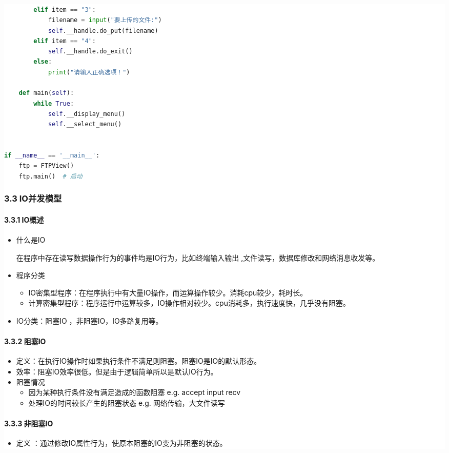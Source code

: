 ```python
        elif item == "3":
            filename = input("要上传的文件:")
            self.__handle.do_put(filename)
        elif item == "4":
            self.__handle.do_exit()
        else:
            print("请输入正确选项！")

    def main(self):
        while True:
            self.__display_menu()
            self.__select_menu()


if __name__ == '__main__':
    ftp = FTPView()
    ftp.main()  # 启动

```





### 3.3 IO并发模型



#### 3.3.1 IO概述

* 什么是IO

  在程序中存在读写数据操作行为的事件均是IO行为，比如终端输入输出 ,文件读写，数据库修改和网络消息收发等。

* 程序分类
  * IO密集型程序：在程序执行中有大量IO操作，而运算操作较少。消耗cpu较少，耗时长。
  * 计算密集型程序：程序运行中运算较多，IO操作相对较少。cpu消耗多，执行速度快，几乎没有阻塞。
  
* IO分类：阻塞IO ，非阻塞IO，IO多路复用等。

  

#### 3.3.2 阻塞IO

  * 定义：在执行IO操作时如果执行条件不满足则阻塞。阻塞IO是IO的默认形态。
  * 效率：阻塞IO效率很低。但是由于逻辑简单所以是默认IO行为。
  * 阻塞情况
    * 因为某种执行条件没有满足造成的函数阻塞
      e.g.  accept   input   recv
    * 处理IO的时间较长产生的阻塞状态
      e.g. 网络传输，大文件读写



#### 3.3.3 非阻塞IO 

* 定义 ：通过修改IO属性行为，使原本阻塞的IO变为非阻塞的状态。
